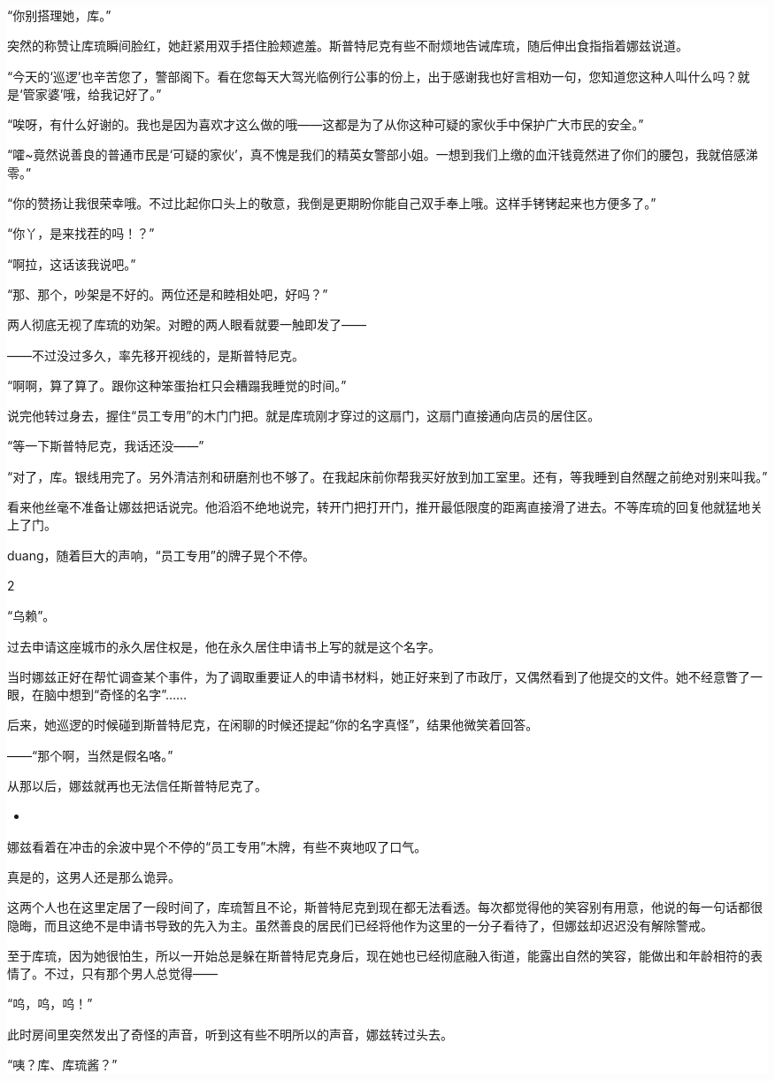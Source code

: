 “你别搭理她，库。”

突然的称赞让库琉瞬间脸红，她赶紧用双手捂住脸颊遮羞。斯普特尼克有些不耐烦地告诫库琉，随后伸出食指指着娜兹说道。

“今天的‘巡逻’也辛苦您了，警部阁下。看在您每天大驾光临例行公事的份上，出于感谢我也好言相劝一句，您知道您这种人叫什么吗？就是‘管家婆’哦，给我记好了。”

“唉呀，有什么好谢的。我也是因为喜欢才这么做的哦——这都是为了从你这种可疑的家伙手中保护广大市民的安全。”

“嚯~竟然说善良的普通市民是‘可疑的家伙’，真不愧是我们的精英女警部小姐。一想到我们上缴的血汗钱竟然进了你们的腰包，我就倍感涕零。”

“你的赞扬让我很荣幸哦。不过比起你口头上的敬意，我倒是更期盼你能自己双手奉上哦。这样手铐铐起来也方便多了。”

“你丫，是来找茬的吗！？”

“啊拉，这话该我说吧。”

“那、那个，吵架是不好的。两位还是和睦相处吧，好吗？”

两人彻底无视了库琉的劝架。对瞪的两人眼看就要一触即发了——

——不过没过多久，率先移开视线的，是斯普特尼克。

“啊啊，算了算了。跟你这种笨蛋抬杠只会糟蹋我睡觉的时间。”

说完他转过身去，握住“员工专用”的木门门把。就是库琉刚才穿过的这扇门，这扇门直接通向店员的居住区。

“等一下斯普特尼克，我话还没——”

“对了，库。银线用完了。另外清洁剂和研磨剂也不够了。在我起床前你帮我买好放到加工室里。还有，等我睡到自然醒之前绝对别来叫我。”

看来他丝毫不准备让娜兹把话说完。他滔滔不绝地说完，转开门把打开门，推开最低限度的距离直接滑了进去。不等库琉的回复他就猛地关上了门。

duang，随着巨大的声响，“员工专用”的牌子晃个不停。

2

“乌赖”。

过去申请这座城市的永久居住权是，他在永久居住申请书上写的就是这个名字。

当时娜兹正好在帮忙调查某个事件，为了调取重要证人的申请书材料，她正好来到了市政厅，又偶然看到了他提交的文件。她不经意瞥了一眼，在脑中想到“奇怪的名字”……

后来，她巡逻的时候碰到斯普特尼克，在闲聊的时候还提起“你的名字真怪”，结果他微笑着回答。

——“那个啊，当然是假名咯。”

从那以后，娜兹就再也无法信任斯普特尼克了。

*

娜兹看着在冲击的余波中晃个不停的“员工专用”木牌，有些不爽地叹了口气。

真是的，这男人还是那么诡异。

这两个人也在这里定居了一段时间了，库琉暂且不论，斯普特尼克到现在都无法看透。每次都觉得他的笑容别有用意，他说的每一句话都很隐晦，而且这绝不是申请书导致的先入为主。虽然善良的居民们已经将他作为这里的一分子看待了，但娜兹却迟迟没有解除警戒。

至于库琉，因为她很怕生，所以一开始总是躲在斯普特尼克身后，现在她也已经彻底融入街道，能露出自然的笑容，能做出和年龄相符的表情了。不过，只有那个男人总觉得——

“呜，呜，呜！”

此时房间里突然发出了奇怪的声音，听到这有些不明所以的声音，娜兹转过头去。

“咦？库、库琉酱？”

